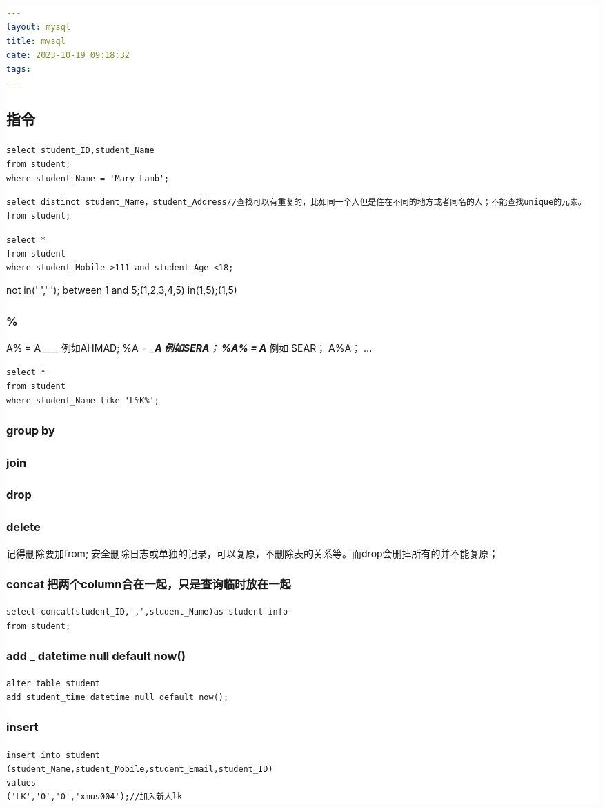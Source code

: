 ```yaml
---
layout: mysql
title: mysql
date: 2023-10-19 09:18:32
tags:
---
```

## 指令
```
select student_ID,student_Name
from student;
where student_Name = 'Mary Lamb';
```
```
select distinct student_Name，student_Address//查找可以有重复的，比如同一个人但是住在不同的地方或者同名的人；不能查找unique的元素。
from student;
```
```match criteria
select *
from student
where student_Mobile >111 and student_Age <18;
```
not in('  ','  ');
between 1 and 5;(1,2,3,4,5)
in(1,5);(1,5)
### %
A% = A____  例如AHMAD;
%A = ____A  例如SERA；
%A% = _A____  例如 SEAR；
A%A；
...
```
select *
from student
where student_Name like 'L%K%';
```
### group by
### join
### drop
### delete
记得删除要加from;
安全删除日志或单独的记录，可以复原，不删除表的关系等。而drop会删掉所有的并不能复原；
### concat 把两个column合在一起，只是查询临时放在一起
```
select concat(student_ID,',',student_Name)as'student info'
from student;
```
### add _ datetime null default now()
```把当前时间加入到表 _ 中
alter table student
add student_time datetime null default now();
```
### insert 
```
insert into student
(student_Name,student_Mobile,student_Email,student_ID)
values
('LK','0','0','xmus004');//加入新人lk
```